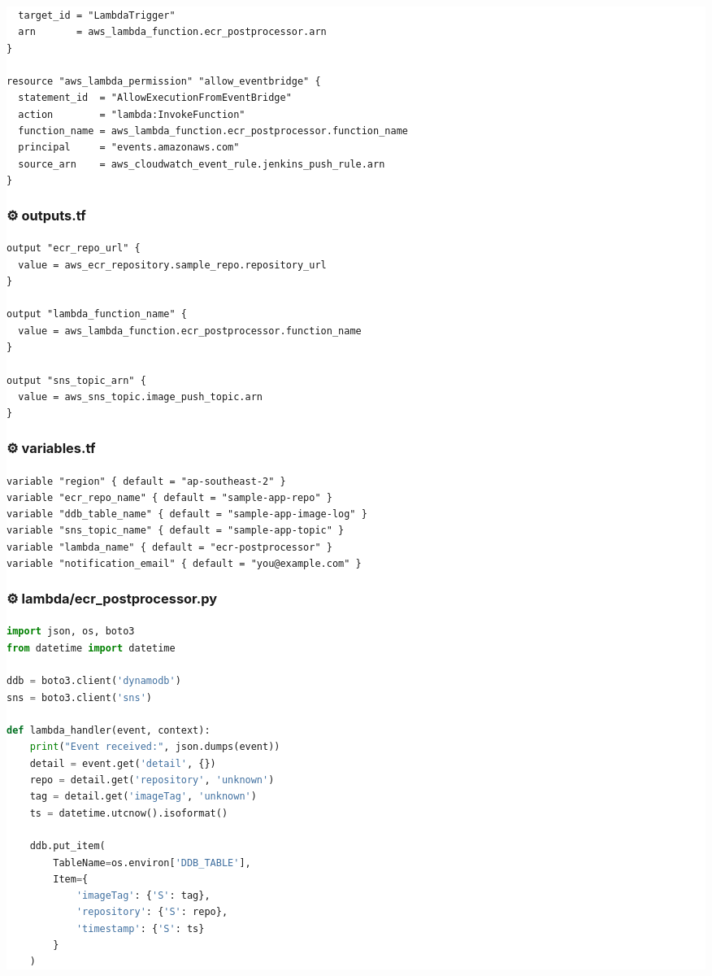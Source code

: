 ```hcl
  target_id = "LambdaTrigger"
  arn       = aws_lambda_function.ecr_postprocessor.arn
}

resource "aws_lambda_permission" "allow_eventbridge" {
  statement_id  = "AllowExecutionFromEventBridge"
  action        = "lambda:InvokeFunction"
  function_name = aws_lambda_function.ecr_postprocessor.function_name
  principal     = "events.amazonaws.com"
  source_arn    = aws_cloudwatch_event_rule.jenkins_push_rule.arn
}
```



### ⚙️ outputs.tf
```hcl
output "ecr_repo_url" {
  value = aws_ecr_repository.sample_repo.repository_url
}

output "lambda_function_name" {
  value = aws_lambda_function.ecr_postprocessor.function_name
}

output "sns_topic_arn" {
  value = aws_sns_topic.image_push_topic.arn
}
```


### ⚙️ variables.tf
```hcl
variable "region" { default = "ap-southeast-2" }
variable "ecr_repo_name" { default = "sample-app-repo" }
variable "ddb_table_name" { default = "sample-app-image-log" }
variable "sns_topic_name" { default = "sample-app-topic" }
variable "lambda_name" { default = "ecr-postprocessor" }
variable "notification_email" { default = "you@example.com" }
```


### ⚙️ lambda/ecr_postprocessor.py
```python
import json, os, boto3
from datetime import datetime

ddb = boto3.client('dynamodb')
sns = boto3.client('sns')

def lambda_handler(event, context):
    print("Event received:", json.dumps(event))
    detail = event.get('detail', {})
    repo = detail.get('repository', 'unknown')
    tag = detail.get('imageTag', 'unknown')
    ts = datetime.utcnow().isoformat()

    ddb.put_item(
        TableName=os.environ['DDB_TABLE'],
        Item={
            'imageTag': {'S': tag},
            'repository': {'S': repo},
            'timestamp': {'S': ts}
        }
    )
```